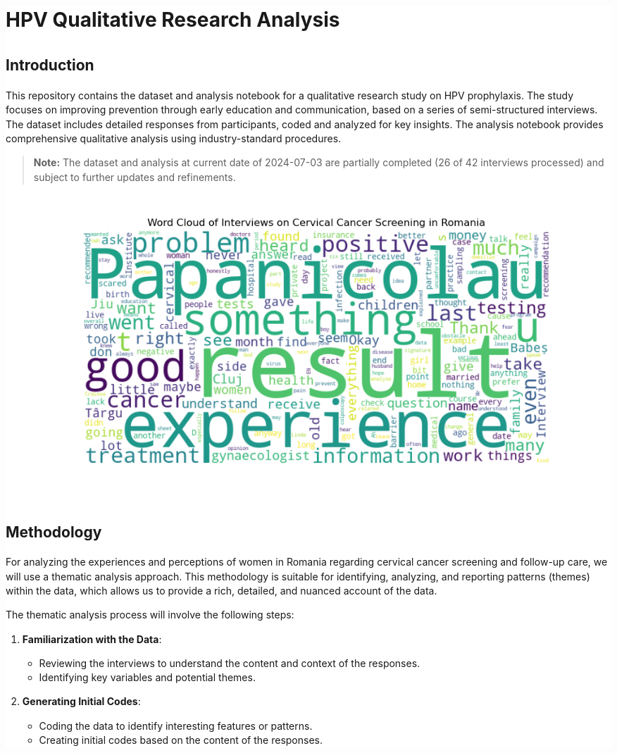 # HPV Qualitative Research Analysis

## Introduction

This repository contains the dataset and analysis notebook for a qualitative research study on HPV prophylaxis. The study focuses on improving prevention through early education and communication, based on a series of semi-structured interviews. The dataset includes detailed responses from participants, coded and analyzed for key insights. The analysis notebook provides comprehensive qualitative analysis using industry-standard procedures.

> **Note:** The dataset and analysis at current date of 2024-07-03 are partially completed (26 of 42 interviews processed)  and subject to further updates and refinements.

![Word Cloud](img/Figure_1.png)

## Methodology

For analyzing the experiences and perceptions of women in Romania regarding cervical cancer screening and follow-up care, we will use a thematic analysis approach. This methodology is suitable for identifying, analyzing, and reporting patterns (themes) within the data, which allows us to provide a rich, detailed, and nuanced account of the data.

The thematic analysis process will involve the following steps:

1. **Familiarization with the Data**:
   - Reviewing the interviews to understand the content and context of the responses.
   - Identifying key variables and potential themes.

2. **Generating Initial Codes**:
    - Coding the data to identify interesting features or patterns.
    - Creating initial codes based on the content of the responses.
